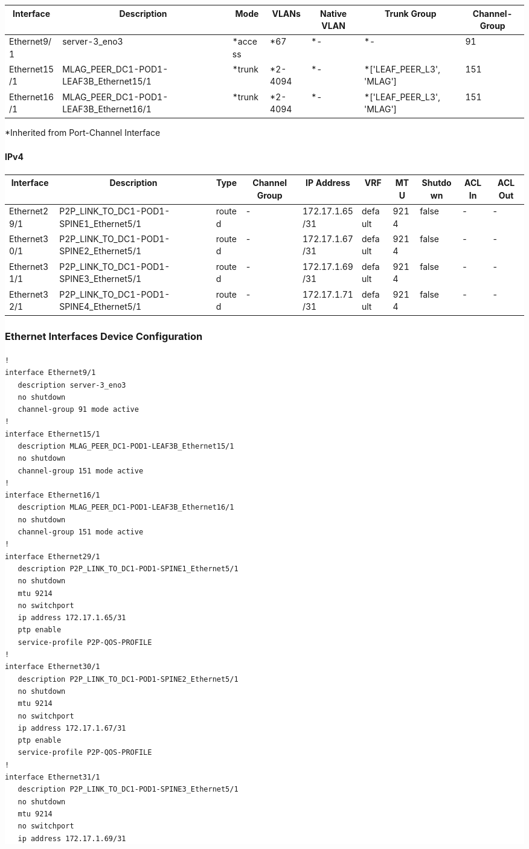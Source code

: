 | Interface | Description | Mode | VLANs | Native VLAN | Trunk Group | Channel-Group |
| --------- | ----------- | ---- | ----- | ----------- | ----------- | ------------- |
| Ethernet9/1 | server-3_eno3 | *access | *67 | *- | *- | 91 |
| Ethernet15/1 | MLAG_PEER_DC1-POD1-LEAF3B_Ethernet15/1 | *trunk | *2-4094 | *- | *['LEAF_PEER_L3', 'MLAG'] | 151 |
| Ethernet16/1 | MLAG_PEER_DC1-POD1-LEAF3B_Ethernet16/1 | *trunk | *2-4094 | *- | *['LEAF_PEER_L3', 'MLAG'] | 151 |

*Inherited from Port-Channel Interface

#### IPv4

| Interface | Description | Type | Channel Group | IP Address | VRF |  MTU | Shutdown | ACL In | ACL Out |
| --------- | ----------- | -----| ------------- | ---------- | ----| ---- | -------- | ------ | ------- |
| Ethernet29/1 | P2P_LINK_TO_DC1-POD1-SPINE1_Ethernet5/1 | routed | - | 172.17.1.65/31 | default | 9214 | false | - | - |
| Ethernet30/1 | P2P_LINK_TO_DC1-POD1-SPINE2_Ethernet5/1 | routed | - | 172.17.1.67/31 | default | 9214 | false | - | - |
| Ethernet31/1 | P2P_LINK_TO_DC1-POD1-SPINE3_Ethernet5/1 | routed | - | 172.17.1.69/31 | default | 9214 | false | - | - |
| Ethernet32/1 | P2P_LINK_TO_DC1-POD1-SPINE4_Ethernet5/1 | routed | - | 172.17.1.71/31 | default | 9214 | false | - | - |

### Ethernet Interfaces Device Configuration

```eos
!
interface Ethernet9/1
   description server-3_eno3
   no shutdown
   channel-group 91 mode active
!
interface Ethernet15/1
   description MLAG_PEER_DC1-POD1-LEAF3B_Ethernet15/1
   no shutdown
   channel-group 151 mode active
!
interface Ethernet16/1
   description MLAG_PEER_DC1-POD1-LEAF3B_Ethernet16/1
   no shutdown
   channel-group 151 mode active
!
interface Ethernet29/1
   description P2P_LINK_TO_DC1-POD1-SPINE1_Ethernet5/1
   no shutdown
   mtu 9214
   no switchport
   ip address 172.17.1.65/31
   ptp enable
   service-profile P2P-QOS-PROFILE
!
interface Ethernet30/1
   description P2P_LINK_TO_DC1-POD1-SPINE2_Ethernet5/1
   no shutdown
   mtu 9214
   no switchport
   ip address 172.17.1.67/31
   ptp enable
   service-profile P2P-QOS-PROFILE
!
interface Ethernet31/1
   description P2P_LINK_TO_DC1-POD1-SPINE3_Ethernet5/1
   no shutdown
   mtu 9214
   no switchport
   ip address 172.17.1.69/31
```